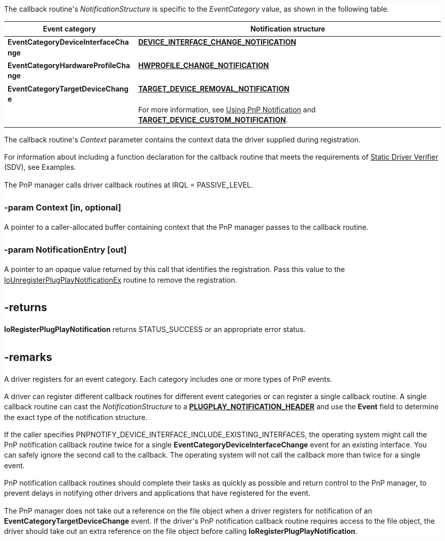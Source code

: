 The callback routine's *NotificationStructure* is specific to the *EventCategory* value, as shown in the following table.

| Event category | Notification structure |
|---|---|
| **EventCategoryDeviceInterfaceChange** | [**DEVICE_INTERFACE_CHANGE_NOTIFICATION**](ns-wdm-_device_interface_change_notification.md) |
| **EventCategoryHardwareProfileChange** | [**HWPROFILE_CHANGE_NOTIFICATION**](ns-wdm-_hwprofile_change_notification.md) |
| **EventCategoryTargetDeviceChange** | [**TARGET_DEVICE_REMOVAL_NOTIFICATION**](ns-wdm-_target_device_removal_notification.md)<br><br>For more information, see [Using PnP Notification](/windows-hardware/drivers/kernel/using-pnp-custom-notification) and [**TARGET_DEVICE_CUSTOM_NOTIFICATION**](ns-wdm-_target_device_custom_notification.md). |

The callback routine's *Context* parameter contains the context data the driver supplied during registration.

For information about including a function declaration for the callback routine  that meets the requirements of [Static Driver Verifier](/windows-hardware/drivers/devtest/static-driver-verifier) (SDV), see Examples.

The PnP manager calls driver callback routines at IRQL = PASSIVE_LEVEL.

### -param Context [in, optional]

A pointer to a caller-allocated buffer containing context that the PnP manager passes to the callback routine.

### -param NotificationEntry [out]

A pointer to an opaque value returned by this call that identifies the registration. Pass this value to the [IoUnregisterPlugPlayNotificationEx](nf-wdm-iounregisterplugplaynotificationex.md) routine to remove the registration.

## -returns

**IoRegisterPlugPlayNotification** returns STATUS_SUCCESS or an appropriate error status.

## -remarks

A driver registers for an event category. Each category includes one or more types of PnP events.

A driver can register different callback routines for different event categories or can register a single callback routine. A single callback routine can cast the *NotificationStructure* to a [**PLUGPLAY_NOTIFICATION_HEADER**](ns-wdm-_plugplay_notification_header.md) and use the **Event** field to determine the exact type of the notification structure.

If the caller specifies PNPNOTIFY_DEVICE_INTERFACE_INCLUDE_EXISTING_INTERFACES, the operating system might call the PnP notification callback routine twice for a single **EventCategoryDeviceInterfaceChange** event for an existing interface. You can safely ignore the second call to the callback. The operating system will not call the callback more than twice for a single event.

PnP notification callback routines should complete their tasks as quickly as possible and return control to the PnP manager, to prevent delays in notifying other drivers and applications that have registered for the event.

The PnP manager does not take out a reference on the file object when a driver registers for notification of an **EventCategoryTargetDeviceChange** event. If the driver's PnP notification callback routine requires access to the file object, the driver should take out an extra reference on the file object before calling **IoRegisterPlugPlayNotification**.
